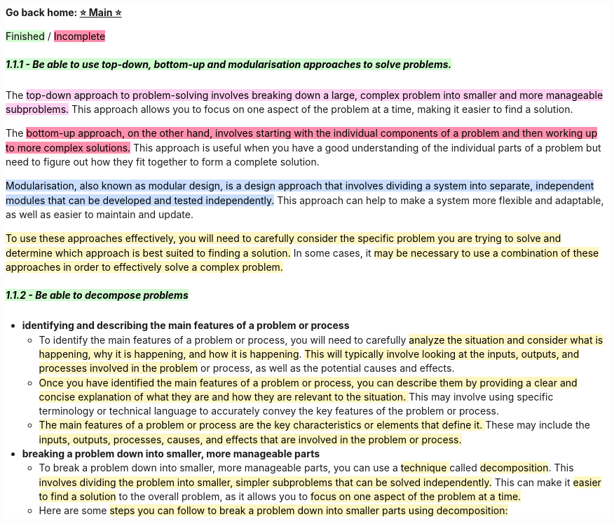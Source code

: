 **Go back home: [⭐ Main ⭐](notes/_index.md)**

<mark style="background: #BBFABBA6;">Finished</mark> / <mark style="background: #FF5582A6;">Incomplete</mark>

##### <mark style="background: #BBFABBA6;">1.1.1 - Be able to use top-down, bottom-up and modularisation approaches to solve problems.</mark>

The <mark style="background: #FFB8EBA6;">top-down approach to problem-solving involves breaking down a large, complex problem into smaller and more manageable subproblems.</mark> This approach allows you to focus on one aspect of the problem at a time, making it easier to find a solution.

The <mark style="background: #FF5582A6;">bottom-up approach, on the other hand, involves starting with the individual components of a problem and then working up to more complex solutions.</mark> This approach is useful when you have a good understanding of the individual parts of a problem but need to figure out how they fit together to form a complete solution.

<mark style="background: #ADCCFFA6;">Modularisation, also known as modular design, is a design approach that involves dividing a system into separate, independent modules that can be developed and tested independently.</mark> This approach can help to make a system more flexible and adaptable, as well as easier to maintain and update.

<mark style="background: #FFF3A3A6;">To use these approaches effectively, you will need to carefully consider the specific problem you are trying to solve and determine which approach is best suited to finding a solution.</mark> In some cases, it <mark style="background: #FFF3A3A6;">may be necessary to use a combination of these approaches in order to effectively solve a complex problem.</mark>


#####  <mark style="background: #BBFABBA6;">1.1.2 - Be able to decompose problems </mark>

- **identifying and describing the main features of a problem or process**
	- To identify the main features of a problem or process, you will need to carefully <mark style="background: #FFF3A3A6;">analyze the situation and consider what is happening, why it is happening, and how it is happening</mark>. <mark style="background: #FFF3A3A6;">This will typically involve looking at the inputs, outputs, and processes involved in the problem</mark> or process, as well as the potential causes and effects.
	- <mark style="background: #FFF3A3A6;">Once you have identified the main features of a problem or process, you can describe them by providing a clear and concise explanation of what they are and how they are relevant to the situation. </mark>This may involve using specific terminology or technical language to accurately convey the key features of the problem or process.
	- <mark style="background: #FFF3A3A6;">The main features of a problem or process are the key characteristics or elements that define it. </mark>These may include the <mark style="background: #FFF3A3A6;">inputs, outputs, processes, causes, and effects that are involved in the problem or process.</mark>
- **breaking a problem down into smaller, more manageable parts**
	- To  break a problem down into smaller, more manageable parts, you can use a <mark style="background: #FFF3A3A6;">technique </mark>called <mark style="background: #FFF3A3A6;">decomposition</mark>. This <mark style="background: #FFF3A3A6;">involves dividing the problem into smaller, simpler subproblems that can be solved independently.</mark> This can make it <mark style="background: #FFF3A3A6;">easier to find a solution</mark> to the overall problem, as it allows you to <mark style="background: #FFF3A3A6;">focus on one aspect of the problem at a time.</mark>
	- Here are some <mark style="background: #FFF3A3A6;">steps you can follow to break a problem down into smaller parts using decomposition:</mark>
	